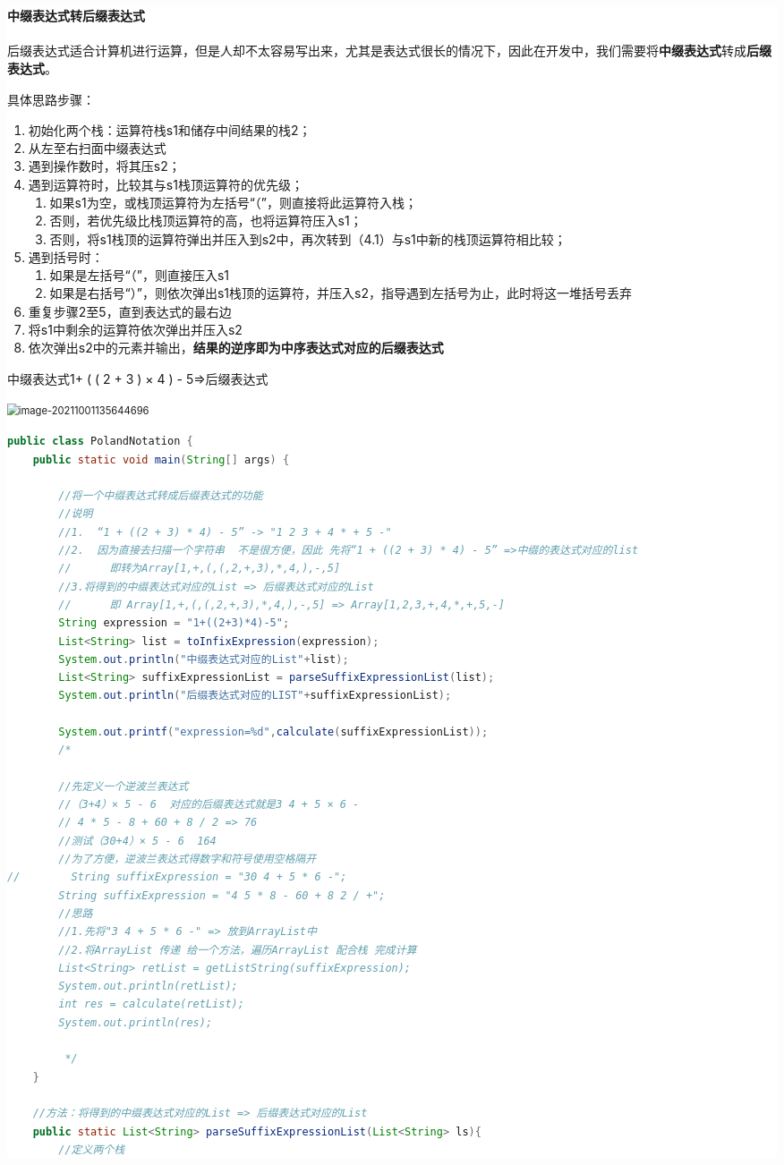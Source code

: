 #### 中缀表达式转后缀表达式

后缀表达式适合计算机进行运算，但是人却不太容易写出来，尤其是表达式很长的情况下，因此在开发中，我们需要将**中缀表达式**转成**后缀表达式**。

具体思路步骤：

1. 初始化两个栈：运算符栈s1和储存中间结果的栈2；
2. 从左至右扫面中缀表达式
3. 遇到操作数时，将其压s2；
4. 遇到运算符时，比较其与s1栈顶运算符的优先级；
   1. 如果s1为空，或栈顶运算符为左括号“（”，则直接将此运算符入栈；
   2. 否则，若优先级比栈顶运算符的高，也将运算符压入s1；
   3. 否则，将s1栈顶的运算符弹出并压入到s2中，再次转到（4.1）与s1中新的栈顶运算符相比较；
5. 遇到括号时：
   1. 如果是左括号“（”，则直接压入s1
   2. 如果是右括号“）”，则依次弹出s1栈顶的运算符，并压入s2，指导遇到左括号为止，此时将这一堆括号丢弃
6. 重复步骤2至5，直到表达式的最右边
7. 将s1中剩余的运算符依次弹出并压入s2
8. 依次弹出s2中的元素并输出，**结果的逆序即为中序表达式对应的后缀表达式**

中缀表达式1+ ( ( 2 + 3 ) × 4 ) - 5=>后缀表达式

<img src="C:\Users\牛牛牛\AppData\Roaming\Typora\typora-user-images\image-20211001135644696.png" alt="image-20211001135644696" style="zoom: 80%;" />

```Java
public class PolandNotation {
    public static void main(String[] args) {

        //将一个中缀表达式转成后缀表达式的功能
        //说明
        //1.  “1 + ((2 + 3) * 4) - 5” -> "1 2 3 + 4 * + 5 -"
        //2.  因为直接去扫描一个字符串  不是很方便，因此 先将“1 + ((2 + 3) * 4) - 5” =>中缀的表达式对应的list
        //      即转为Array[1,+,(,(,2,+,3),*,4,),-,5]
        //3.将得到的中缀表达式对应的List => 后缀表达式对应的List
        //      即 Array[1,+,(,(,2,+,3),*,4,),-,5] => Array[1,2,3,+,4,*,+,5,-]
        String expression = "1+((2+3)*4)-5";
        List<String> list = toInfixExpression(expression);
        System.out.println("中缀表达式对应的List"+list);
        List<String> suffixExpressionList = parseSuffixExpressionList(list);
        System.out.println("后缀表达式对应的LIST"+suffixExpressionList);

        System.out.printf("expression=%d",calculate(suffixExpressionList));
        /*

        //先定义一个逆波兰表达式
        //（3+4）× 5 - 6  对应的后缀表达式就是3 4 + 5 × 6 -
        // 4 * 5 - 8 + 60 + 8 / 2 => 76
        //测试（30+4）× 5 - 6  164
        //为了方便，逆波兰表达式得数字和符号使用空格隔开
//        String suffixExpression = "30 4 + 5 * 6 -";
        String suffixExpression = "4 5 * 8 - 60 + 8 2 / +";
        //思路
        //1.先将"3 4 + 5 * 6 -" => 放到ArrayList中
        //2.将ArrayList 传递 给一个方法，遍历ArrayList 配合栈 完成计算
        List<String> retList = getListString(suffixExpression);
        System.out.println(retList);
        int res = calculate(retList);
        System.out.println(res);

         */
    }

    //方法：将得到的中缀表达式对应的List => 后缀表达式对应的List
    public static List<String> parseSuffixExpressionList(List<String> ls){
        //定义两个栈
```